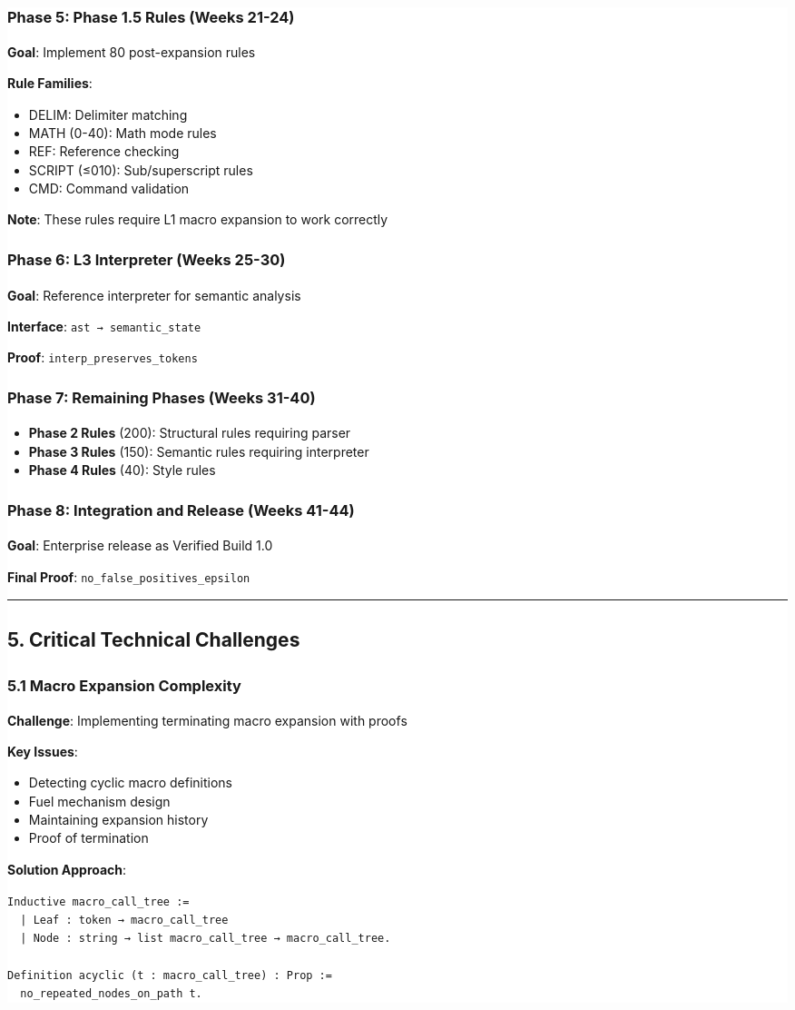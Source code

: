 ### Phase 5: Phase 1.5 Rules (Weeks 21-24)

**Goal**: Implement 80 post-expansion rules

**Rule Families**:
- DELIM: Delimiter matching
- MATH (0-40): Math mode rules
- REF: Reference checking
- SCRIPT (≤010): Sub/superscript rules
- CMD: Command validation

**Note**: These rules require L1 macro expansion to work correctly

### Phase 6: L3 Interpreter (Weeks 25-30)

**Goal**: Reference interpreter for semantic analysis

**Interface**: `ast → semantic_state`

**Proof**: `interp_preserves_tokens`

### Phase 7: Remaining Phases (Weeks 31-40)

- **Phase 2 Rules** (200): Structural rules requiring parser
- **Phase 3 Rules** (150): Semantic rules requiring interpreter
- **Phase 4 Rules** (40): Style rules

### Phase 8: Integration and Release (Weeks 41-44)

**Goal**: Enterprise release as Verified Build 1.0

**Final Proof**: `no_false_positives_epsilon`

---

## 5. Critical Technical Challenges

### 5.1 Macro Expansion Complexity

**Challenge**: Implementing terminating macro expansion with proofs

**Key Issues**:
- Detecting cyclic macro definitions
- Fuel mechanism design
- Maintaining expansion history
- Proof of termination

**Solution Approach**:
```coq
Inductive macro_call_tree := 
  | Leaf : token → macro_call_tree
  | Node : string → list macro_call_tree → macro_call_tree.

Definition acyclic (t : macro_call_tree) : Prop := 
  no_repeated_nodes_on_path t.
```
